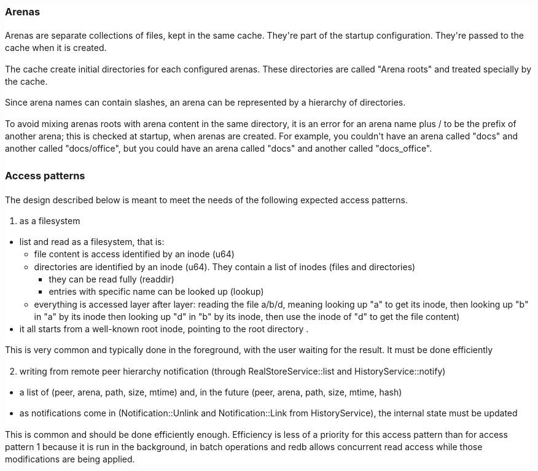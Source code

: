 ### Arenas

Arenas are separate collections of files, kept in the same cache.
They're part of the startup configuration. They're passed to the cache
when it is created.

The cache create initial directories for each configured arenas. These
directories are called "Arena roots" and treated specially by the
cache.

Since arena names can contain slashes, an arena can be represented by
a hierarchy of directories.

To avoid mixing arenas roots with arena content in the same directory,
it is an error for an arena name plus / to be the prefix of another
arena; this is checked at startup, when arenas are created. For
example, you couldn't have an arena called "docs" and another called
"docs/office", but you could have an arena called "docs" and another
called "docs_office".

### Access patterns

The design described below is meant to meet the needs of the following
expected access patterns.

1. as a filesystem

- list and read as a filesystem, that is:
  - file content is access identified by an inode (u64)
  - directories are identified by an inode (u64). They contain a list
    of inodes (files and directories)
    - they can be read fully (readdir)
    - entries with specific name can be looked up (lookup)
  - everything is accessed layer after layer: reading the file a/b/d,
    meaning looking up "a" to get its inode, then looking up "b" in
    "a" by its inode then looking up "d" in "b" by its inode, then use
    the inode of "d" to get the file content)
- it all starts from a well-known root inode, pointing to the root
  directory .

This is very common and typically done in the foreground, with the
user waiting for the result. It must be done efficiently

2. writing from remote peer hierarchy notification (through
   RealStoreService::list and HistoryService::notify)

  - a list of (peer, arena, path, size, mtime) and, in the future
    (peer, arena, path, size, mtime, hash)

  - as notifications come in (Notification::Unlink and
    Notification::Link from HistoryService), the internal state must
    be updated

This is common and should be done efficiently enough. Efficiency is
less of a priority for this access pattern than for access pattern 1
because it is run in the background, in batch operations and redb
allows concurrent read access while those modifications are being
applied.
